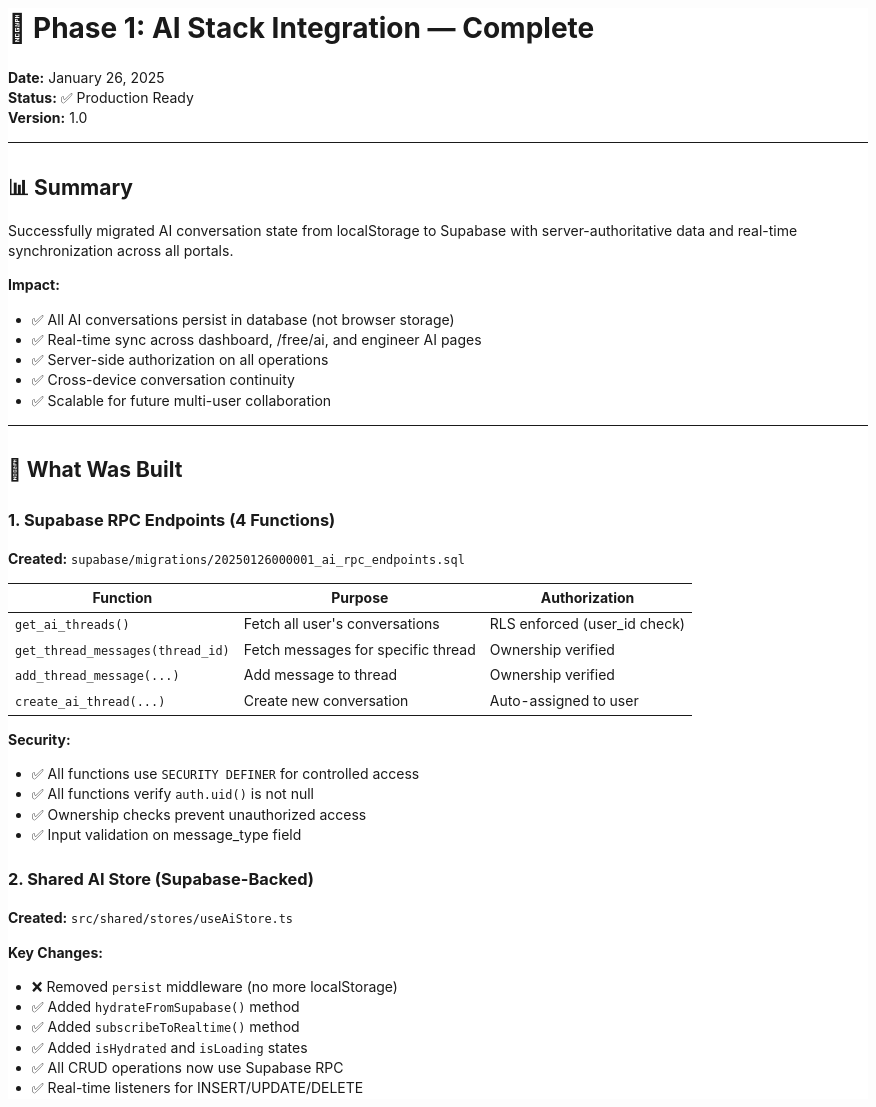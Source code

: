 # 🚀 Phase 1: AI Stack Integration — Complete

**Date:** January 26, 2025  
**Status:** ✅ Production Ready  
**Version:** 1.0

---

## 📊 Summary

Successfully migrated AI conversation state from localStorage to Supabase with server-authoritative data and real-time synchronization across all portals.

**Impact:**
- ✅ All AI conversations persist in database (not browser storage)
- ✅ Real-time sync across dashboard, /free/ai, and engineer AI pages
- ✅ Server-side authorization on all operations
- ✅ Cross-device conversation continuity
- ✅ Scalable for future multi-user collaboration

---

## 🎯 What Was Built

### 1. Supabase RPC Endpoints (4 Functions)

**Created:** `supabase/migrations/20250126000001_ai_rpc_endpoints.sql`

| Function | Purpose | Authorization |
|----------|---------|---------------|
| `get_ai_threads()` | Fetch all user's conversations | RLS enforced (user_id check) |
| `get_thread_messages(thread_id)` | Fetch messages for specific thread | Ownership verified |
| `add_thread_message(...)` | Add message to thread | Ownership verified |
| `create_ai_thread(...)` | Create new conversation | Auto-assigned to user |

**Security:**
- ✅ All functions use `SECURITY DEFINER` for controlled access
- ✅ All functions verify `auth.uid()` is not null
- ✅ Ownership checks prevent unauthorized access
- ✅ Input validation on message_type field

### 2. Shared AI Store (Supabase-Backed)

**Created:** `src/shared/stores/useAiStore.ts`

**Key Changes:**
- ❌ Removed `persist` middleware (no more localStorage)
- ✅ Added `hydrateFromSupabase()` method
- ✅ Added `subscribeToRealtime()` method
- ✅ Added `isHydrated` and `isLoading` states
- ✅ All CRUD operations now use Supabase RPC
- ✅ Real-time listeners for INSERT/UPDATE/DELETE
